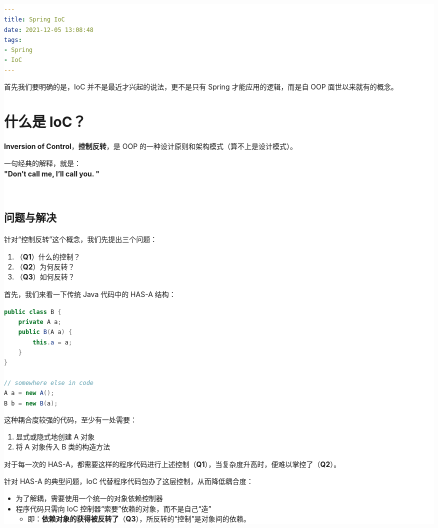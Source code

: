 ```yaml
---
title: Spring IoC 
date: 2021-12-05 13:08:48
tags:
- Spring
- IoC
---
```


首先我们要明确的是，IoC 并不是最近才兴起的说法，更不是只有 Spring 才能应用的逻辑，而是自 OOP 面世以来就有的概念。



# 什么是 IoC？

**Inversion of Control**，**控制反转**，是 OOP 的一种设计原则和架构模式（算不上是设计模式）。

一句经典的解释，就是：  
**"Don’t call me, I’ll call you. "**

<br/>

## 问题与解决

针对“控制反转”这个概念，我们先提出三个问题：
1. （**Q1**）什么的控制？
2. （**Q2**）为何反转？
3. （**Q3**）如何反转？

首先，我们来看一下传统 Java 代码中的 HAS-A 结构：
```java
public class B {
    private A a;
    public B(A a) {
        this.a = a;
    }
}

// somewhere else in code
A a = new A();
B b = new B(a);
```

这种耦合度较强的代码，至少有一处需要：
1. 显式或隐式地创建 A 对象
2. 将 A 对象传入 B 类的构造方法

对于每一次的 HAS-A，都需要这样的程序代码进行上述控制（**Q1**），当复杂度升高时，便难以掌控了（**Q2**）。

针对 HAS-A 的典型问题，IoC 代替程序代码包办了这层控制，从而降低耦合度：
* 为了解耦，需要使用一个统一的对象依赖控制器
* 程序代码只需向 IoC 控制器“索要”依赖的对象，而不是自己“造”
    * 即：**依赖对象的获得被反转了**（**Q3**），所反转的“控制”是对象间的依赖。
